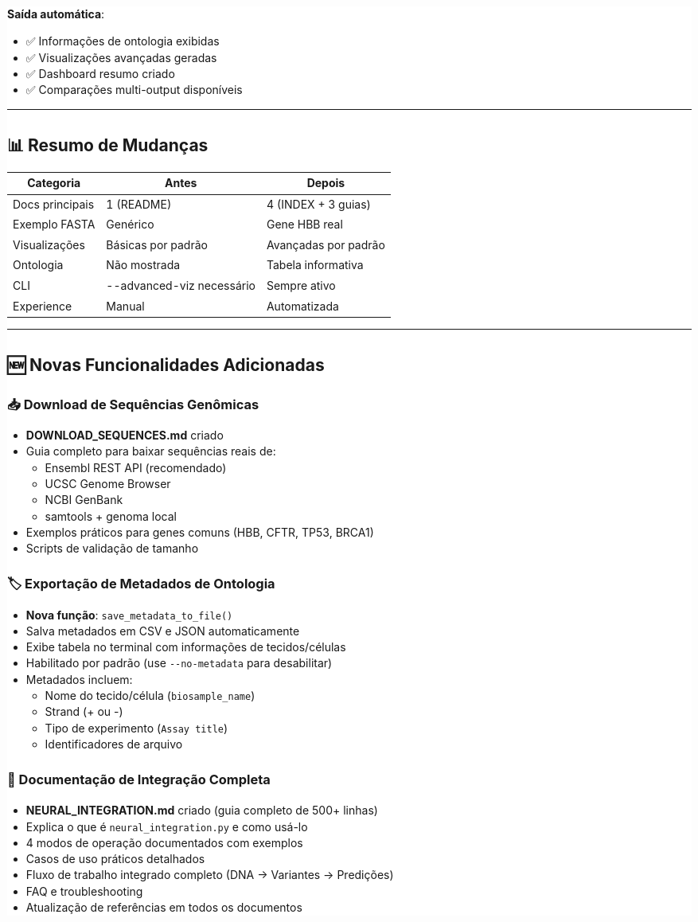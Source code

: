 **Saída automática**:
- ✅ Informações de ontologia exibidas
- ✅ Visualizações avançadas geradas
- ✅ Dashboard resumo criado
- ✅ Comparações multi-output disponíveis

---

## 📊 Resumo de Mudanças

| Categoria | Antes | Depois |
|-----------|-------|--------|
| Docs principais | 1 (README) | 4 (INDEX + 3 guias) |
| Exemplo FASTA | Genérico | Gene HBB real |
| Visualizações | Básicas por padrão | Avançadas por padrão |
| Ontologia | Não mostrada | Tabela informativa |
| CLI | --advanced-viz necessário | Sempre ativo |
| Experience | Manual | Automatizada |

---

## 🆕 Novas Funcionalidades Adicionadas

### 📥 Download de Sequências Genômicas
- **DOWNLOAD_SEQUENCES.md** criado
- Guia completo para baixar sequências reais de:
  - Ensembl REST API (recomendado)
  - UCSC Genome Browser
  - NCBI GenBank
  - samtools + genoma local
- Exemplos práticos para genes comuns (HBB, CFTR, TP53, BRCA1)
- Scripts de validação de tamanho

### 🏷️ Exportação de Metadados de Ontologia
- **Nova função**: `save_metadata_to_file()`
- Salva metadados em CSV e JSON automaticamente
- Exibe tabela no terminal com informações de tecidos/células
- Habilitado por padrão (use `--no-metadata` para desabilitar)
- Metadados incluem:
  - Nome do tecido/célula (`biosample_name`)
  - Strand (+ ou -)
  - Tipo de experimento (`Assay title`)
  - Identificadores de arquivo

### 🔗 Documentação de Integração Completa
- **NEURAL_INTEGRATION.md** criado (guia completo de 500+ linhas)
- Explica o que é `neural_integration.py` e como usá-lo
- 4 modos de operação documentados com exemplos
- Casos de uso práticos detalhados
- Fluxo de trabalho integrado completo (DNA → Variantes → Predições)
- FAQ e troubleshooting
- Atualização de referências em todos os documentos
